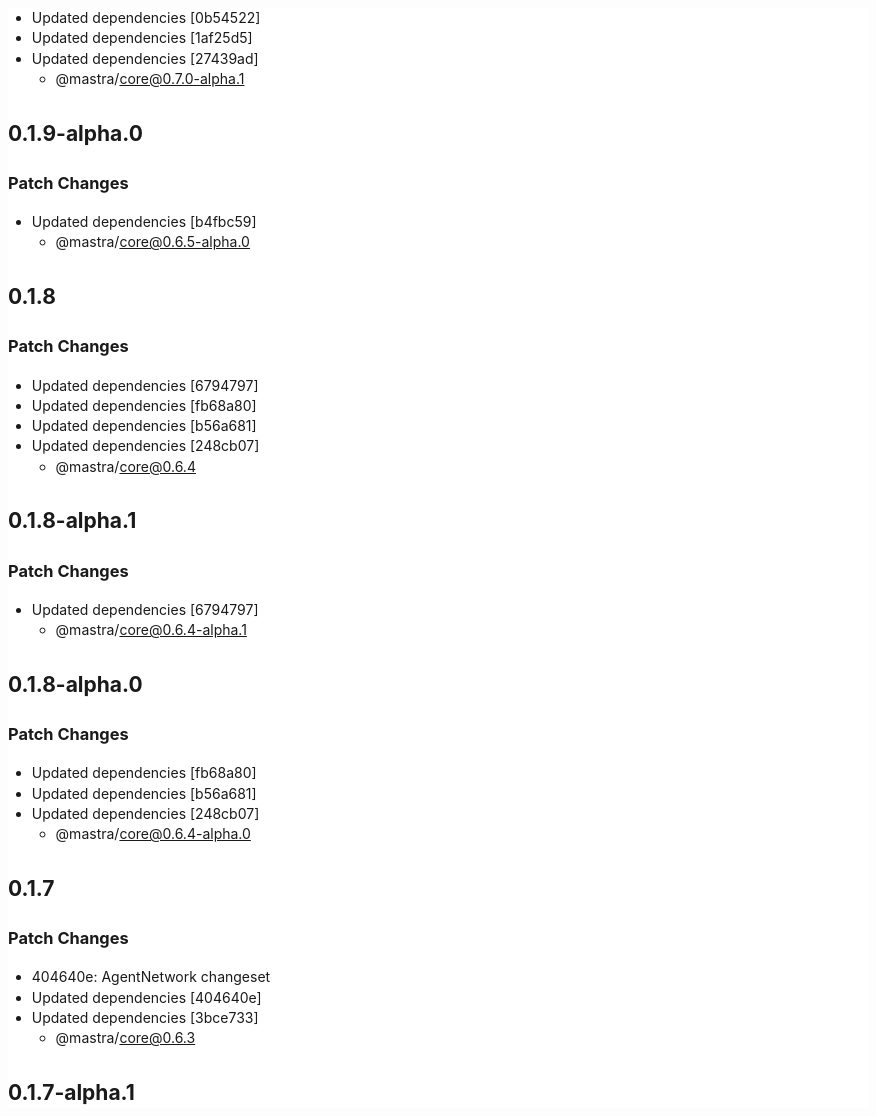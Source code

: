 - Updated dependencies [0b54522]
- Updated dependencies [1af25d5]
- Updated dependencies [27439ad]
  - @mastra/core@0.7.0-alpha.1

## 0.1.9-alpha.0

### Patch Changes

- Updated dependencies [b4fbc59]
  - @mastra/core@0.6.5-alpha.0

## 0.1.8

### Patch Changes

- Updated dependencies [6794797]
- Updated dependencies [fb68a80]
- Updated dependencies [b56a681]
- Updated dependencies [248cb07]
  - @mastra/core@0.6.4

## 0.1.8-alpha.1

### Patch Changes

- Updated dependencies [6794797]
  - @mastra/core@0.6.4-alpha.1

## 0.1.8-alpha.0

### Patch Changes

- Updated dependencies [fb68a80]
- Updated dependencies [b56a681]
- Updated dependencies [248cb07]
  - @mastra/core@0.6.4-alpha.0

## 0.1.7

### Patch Changes

- 404640e: AgentNetwork changeset
- Updated dependencies [404640e]
- Updated dependencies [3bce733]
  - @mastra/core@0.6.3

## 0.1.7-alpha.1
